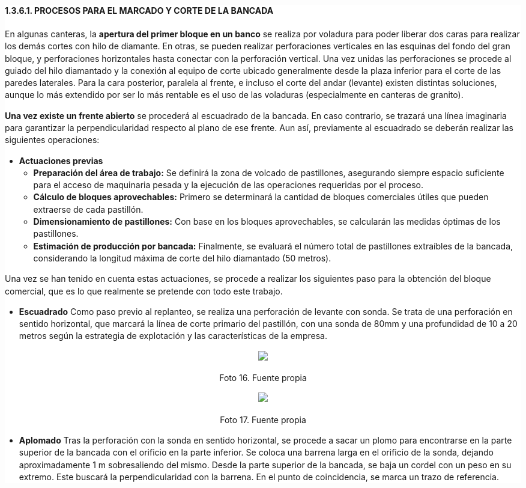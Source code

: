 #### 1.3.6.1.	PROCESOS PARA EL MARCADO Y CORTE DE LA BANCADA
En algunas canteras, la **apertura del primer bloque en un banco** se realiza por voladura para poder liberar dos caras para realizar los demás cortes con hilo de diamante. En otras, se pueden realizar perforaciones verticales en las esquinas del fondo del gran bloque, y perforaciones horizontales hasta conectar con la perforación vertical. Una vez unidas las perforaciones se procede al guiado del hilo diamantado y la conexión al equipo de corte ubicado generalmente desde la plaza inferior para el corte de las paredes laterales.
Para la cara posterior, paralela al frente, e incluso el corte del andar (levante) existen distintas soluciones, aunque lo más extendido por ser lo más rentable es el uso de las voladuras (especialmente en canteras de granito).

**Una vez existe un frente abierto** se procederá al escuadrado de la bancada. En caso contrario, se trazará una línea imaginaria para garantizar la perpendicularidad respecto al plano de ese frente.
Aun así, previamente al escuadrado se deberán realizar las siguientes operaciones:
- **Actuaciones previas**
    - **Preparación del área de trabajo:** Se definirá la zona de volcado de pastillones, asegurando siempre espacio suficiente para el acceso de maquinaria pesada y la ejecución de las operaciones requeridas por el proceso.
    - **Cálculo de bloques aprovechables:** Primero se determinará la cantidad de bloques comerciales útiles que pueden extraerse de cada pastillón.
    - **Dimensionamiento de pastillones:** Con base en los bloques aprovechables, se calcularán las medidas óptimas de los pastillones.
    - **Estimación de producción por bancada:** Finalmente, se evaluará el número total de pastillones extraíbles de la bancada, considerando la longitud máxima de corte del hilo diamantado (50 metros).

Una vez se han tenido en cuenta estas actuaciones, se procede a realizar los siguientes paso para la obtención del bloque comercial, que es lo que realmente se pretende con todo este trabajo.
- **Escuadrado**
Como paso previo al replanteo, se realiza una perforación de levante con sonda. Se trata de una perforación en sentido horizontal, que marcará la línea de corte primario del pastillón, con una sonda de 80mm y una profundidad de 10 a 20 metros según la estrategia de explotación y las características de la empresa.


<p align="center" style={{ fontStyle: 'italic', fontSize: '0.9em', color: '#666' }}>
    <img src="/materiales/img/Imaxes_tema_1/Foto 16.jpg"/>
</p>
	
 <p align="center" style={{ fontStyle: 'italic', fontSize: '0.9em', color: '#666' }}>
  Foto 16. Fuente propia
</p>

<p align="center" style={{ fontStyle: 'italic', fontSize: '0.9em', color: '#666' }}>
    <img src="/materiales/img/Imaxes_tema_1/Foto 17 .png"/>
</p>
	
 <p align="center" style={{ fontStyle: 'italic', fontSize: '0.9em', color: '#666' }}>
  Foto 17. Fuente propia
</p>

- **Aplomado**
Tras la perforación con la sonda en sentido horizontal, se procede a sacar un plomo para encontrarse en la parte superior de la bancada con el orificio en la parte inferior. 
Se coloca una barrena larga en el orificio de la sonda, dejando aproximadamente 1 m sobresaliendo del mismo.
Desde la parte superior de la bancada, se baja un cordel con un peso en su extremo. Este buscará la perpendicularidad con la barrena. En el punto de coincidencia, se marca un trazo de referencia. 
